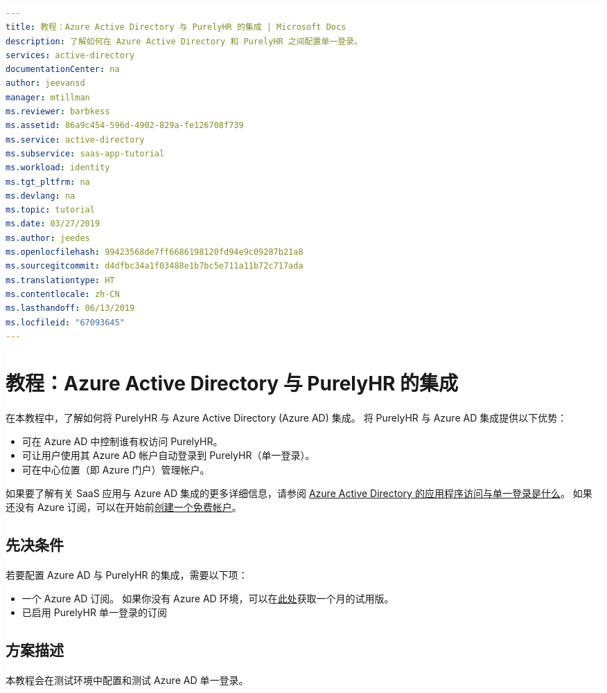 ```yaml
---
title: 教程：Azure Active Directory 与 PurelyHR 的集成 | Microsoft Docs
description: 了解如何在 Azure Active Directory 和 PurelyHR 之间配置单一登录。
services: active-directory
documentationCenter: na
author: jeevansd
manager: mtillman
ms.reviewer: barbkess
ms.assetid: 86a9c454-596d-4902-829a-fe126708f739
ms.service: active-directory
ms.subservice: saas-app-tutorial
ms.workload: identity
ms.tgt_pltfrm: na
ms.devlang: na
ms.topic: tutorial
ms.date: 03/27/2019
ms.author: jeedes
ms.openlocfilehash: 99423568de7ff6686198120fd94e9c09287b21a8
ms.sourcegitcommit: d4dfbc34a1f03488e1b7bc5e711a11b72c717ada
ms.translationtype: HT
ms.contentlocale: zh-CN
ms.lasthandoff: 06/13/2019
ms.locfileid: "67093645"
---
```

# <a name="tutorial-azure-active-directory-integration-with-purelyhr"></a>教程：Azure Active Directory 与 PurelyHR 的集成

在本教程中，了解如何将 PurelyHR 与 Azure Active Directory (Azure AD) 集成。
将 PurelyHR 与 Azure AD 集成提供以下优势：

* 可在 Azure AD 中控制谁有权访问 PurelyHR。
* 可让用户使用其 Azure AD 帐户自动登录到 PurelyHR（单一登录）。
* 可在中心位置（即 Azure 门户）管理帐户。

如果要了解有关 SaaS 应用与 Azure AD 集成的更多详细信息，请参阅 [Azure Active Directory 的应用程序访问与单一登录是什么](https://docs.microsoft.com/azure/active-directory/active-directory-appssoaccess-whatis)。
如果还没有 Azure 订阅，可以在开始前[创建一个免费帐户](https://azure.microsoft.com/free/)。

## <a name="prerequisites"></a>先决条件

若要配置 Azure AD 与 PurelyHR 的集成，需要以下项：

* 一个 Azure AD 订阅。 如果你没有 Azure AD 环境，可以在[此处](https://azure.microsoft.com/pricing/free-trial/)获取一个月的试用版。
* 已启用 PurelyHR 单一登录的订阅

## <a name="scenario-description"></a>方案描述

本教程会在测试环境中配置和测试 Azure AD 单一登录。
